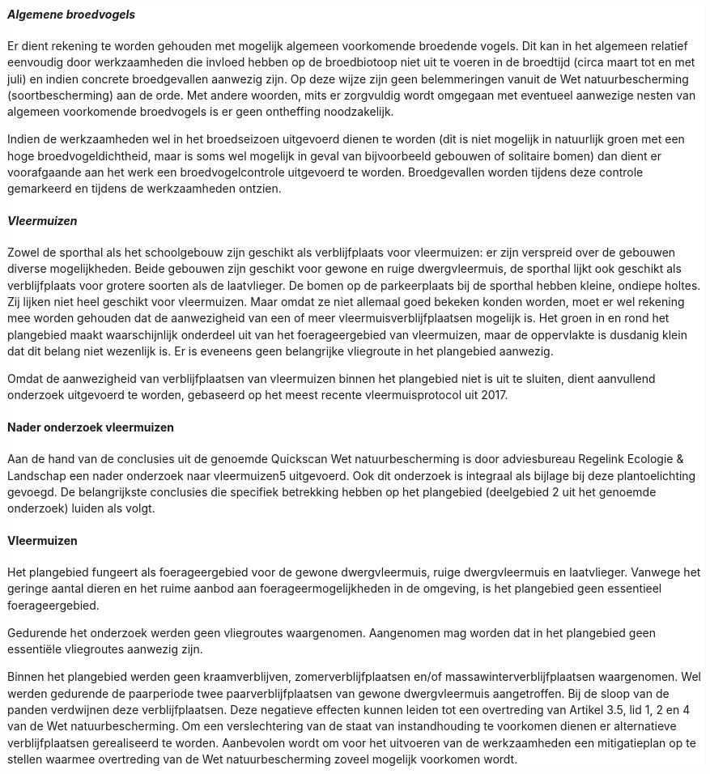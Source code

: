 #### *Algemene broedvogels*

Er dient rekening te worden gehouden met mogelijk algemeen voorkomende broedende vogels. Dit kan in het algemeen relatief eenvoudig door werkzaamheden die invloed hebben op de broedbiotoop niet uit te voeren in de broedtijd (circa maart tot en met juli) en indien concrete broedgevallen aanwezig zijn. Op deze wijze zijn geen belemmeringen vanuit de Wet natuurbescherming (soortbescherming) aan de orde. Met andere woorden, mits er zorgvuldig wordt omgegaan met eventueel aanwezige nesten van algemeen voorkomende broedvogels is er geen ontheffing noodzakelijk.

Indien de werkzaamheden wel in het broedseizoen uitgevoerd dienen te worden (dit is niet mogelijk in natuurlijk groen met een hoge broedvogeldichtheid, maar is soms wel mogelijk in geval van bijvoorbeeld gebouwen of solitaire bomen) dan dient er voorafgaande aan het werk een broedvogelcontrole uitgevoerd te worden. Broedgevallen worden tijdens deze controle gemarkeerd en tijdens de werkzaamheden ontzien.

#### *Vleermuizen*

Zowel de sporthal als het schoolgebouw zijn geschikt als verblijfplaats voor vleermuizen: er zijn verspreid over de gebouwen diverse mogelijkheden. Beide gebouwen zijn geschikt voor gewone en ruige dwergvleermuis, de sporthal lijkt ook geschikt als verblijfplaats voor grotere soorten als de laatvlieger. De bomen op de parkeerplaats bij de sporthal hebben kleine, ondiepe holtes. Zij lijken niet heel geschikt voor vleermuizen. Maar omdat ze niet allemaal goed bekeken konden worden, moet er wel rekening mee worden gehouden dat de aanwezigheid van een of meer vleermuisverblijfplaatsen mogelijk is. Het groen in en rond het plangebied maakt waarschijnlijk onderdeel uit van het foerageergebied van vleermuizen, maar de oppervlakte is dusdanig klein dat dit belang niet wezenlijk is. Er is eveneens geen belangrijke vliegroute in het plangebied aanwezig.

Omdat de aanwezigheid van verblijfplaatsen van vleermuizen binnen het plangebied niet is uit te sluiten, dient aanvullend onderzoek uitgevoerd te worden, gebaseerd op het meest recente vleermuisprotocol uit 2017.

#### **Nader onderzoek vleermuizen**

Aan de hand van de conclusies uit de genoemde Quickscan Wet natuurbescherming is door adviesbureau Regelink Ecologie & Landschap een nader onderzoek naar vleermuizen5 uitgevoerd. Ook dit onderzoek is integraal als bijlage bij deze plantoelichting gevoegd. De belangrijkste conclusies die specifiek betrekking hebben op het plangebied (deelgebied 2 uit het genoemde onderzoek) luiden als volgt.

#### Vleermuizen

Het plangebied fungeert als foerageergebied voor de gewone dwergvleermuis, ruige dwergvleermuis en laatvlieger. Vanwege het geringe aantal dieren en het ruime aanbod aan foerageermogelijkheden in de omgeving, is het plangebied geen essentieel foerageergebied.

Gedurende het onderzoek werden geen vliegroutes waargenomen. Aangenomen mag worden dat in het plangebied geen essentiële vliegroutes aanwezig zijn.

Binnen het plangebied werden geen kraamverblijven, zomerverblijfplaatsen en/of massawinterverblijfplaatsen waargenomen. Wel werden gedurende de paarperiode twee paarverblijfplaatsen van gewone dwergvleermuis aangetroffen. Bij de sloop van de panden verdwijnen deze verblijfplaatsen. Deze negatieve effecten kunnen leiden tot een overtreding van Artikel 3.5, lid 1, 2 en 4 van de Wet natuurbescherming. Om een verslechtering van de staat van instandhouding te voorkomen dienen er alternatieve verblijfplaatsen gerealiseerd te worden. Aanbevolen wordt om voor het uitvoeren van de werkzaamheden een mitigatieplan op te stellen waarmee overtreding van de Wet natuurbescherming zoveel mogelijk voorkomen wordt.
